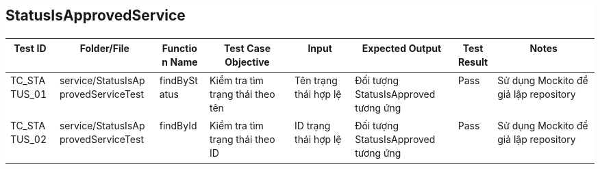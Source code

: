 ## StatusIsApprovedService

| Test ID | Folder/File | Function Name | Test Case Objective | Input | Expected Output | Test Result | Notes |
|---------|-------------|---------------|---------------------|-------|-----------------|-------------|-------|
| TC_STATUS_01 | service/StatusIsApprovedServiceTest | findByStatus | Kiểm tra tìm trạng thái theo tên | Tên trạng thái hợp lệ | Đối tượng StatusIsApproved tương ứng | Pass | Sử dụng Mockito để giả lập repository |
| TC_STATUS_02 | service/StatusIsApprovedServiceTest | findById | Kiểm tra tìm trạng thái theo ID | ID trạng thái hợp lệ | Đối tượng StatusIsApproved tương ứng | Pass | Sử dụng Mockito để giả lập repository |
